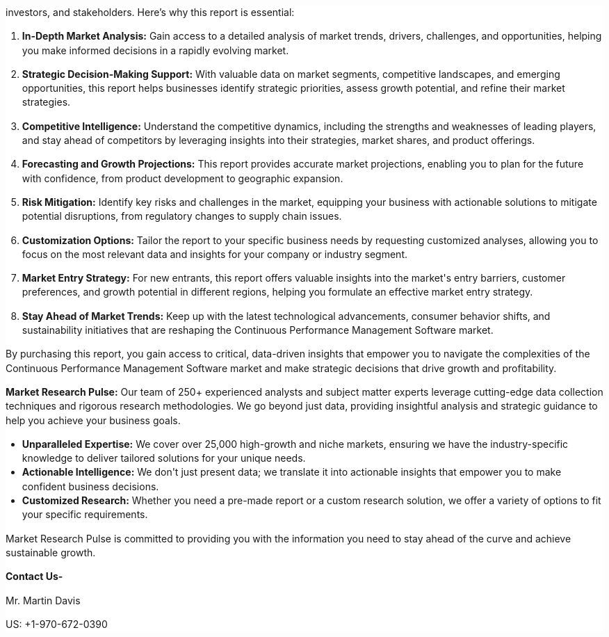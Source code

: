 investors, and stakeholders. Here&rsquo;s why this report is essential:</p><ol><li><p><strong>In-Depth Market Analysis:</strong> Gain access to a detailed analysis of market trends, drivers, challenges, and opportunities, helping you make informed decisions in a rapidly evolving market.</p></li><li><p><strong>Strategic Decision-Making Support:</strong> With valuable data on market segments, competitive landscapes, and emerging opportunities, this report helps businesses identify strategic priorities, assess growth potential, and refine their market strategies.</p></li><li><p><strong>Competitive Intelligence:</strong> Understand the competitive dynamics, including the strengths and weaknesses of leading players, and stay ahead of competitors by leveraging insights into their strategies, market shares, and product offerings.</p></li><li><p><strong>Forecasting and Growth Projections:</strong> This report provides accurate market projections, enabling you to plan for the future with confidence, from product development to geographic expansion.</p></li><li><p><strong>Risk Mitigation:</strong> Identify key risks and challenges in the market, equipping your business with actionable solutions to mitigate potential disruptions, from regulatory changes to supply chain issues.</p></li><li><p><strong>Customization Options:</strong> Tailor the report to your specific business needs by requesting customized analyses, allowing you to focus on the most relevant data and insights for your company or industry segment.</p></li><li><p><strong>Market Entry Strategy:</strong> For new entrants, this report offers valuable insights into the market's entry barriers, customer preferences, and growth potential in different regions, helping you formulate an effective market entry strategy.</p></li><li><p><strong>Stay Ahead of Market Trends:</strong> Keep up with the latest technological advancements, consumer behavior shifts, and sustainability initiatives that are reshaping the Continuous Performance Management Software market.</p></li></ol><p>By purchasing this report, you gain access to critical, data-driven insights that empower you to navigate the complexities of the Continuous Performance Management Software market and make strategic decisions that drive growth and profitability.</p><p><strong>Market Research Pulse:</strong>&nbsp;Our team of 250+ experienced analysts and subject matter experts leverage cutting-edge data collection techniques and rigorous research methodologies. We go beyond just data, providing insightful analysis and strategic guidance to help you achieve your business goals.</p><ul><li><strong>Unparalleled Expertise:</strong>&nbsp;We cover over 25,000 high-growth and niche markets, ensuring we have the industry-specific knowledge to deliver tailored solutions for your unique needs.</li><li><strong>Actionable Intelligence:</strong>&nbsp;We don't just present data; we translate it into actionable insights that empower you to make confident business decisions.</li><li><strong>Customized Research:</strong>&nbsp;Whether you need a pre-made report or a custom research solution, we offer a variety of options to fit your specific requirements.</li></ul><p>Market Research Pulse is committed to providing you with the information you need to stay ahead of the curve and achieve sustainable growth.</p><p><strong>Contact Us-</strong></p><p>Mr. Martin Davis</p><p>US: +1-970-672-0390</p>
